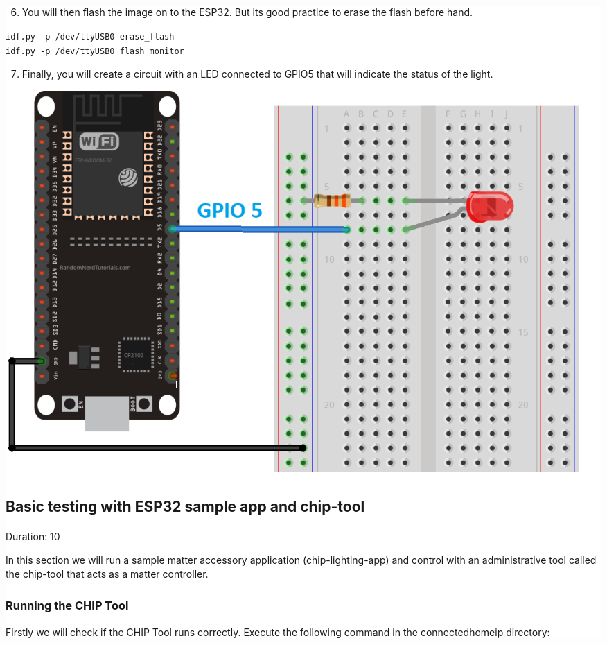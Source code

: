 6. You will then flash the image on to the ESP32. But its good practice to erase the flash before hand.

```shell
idf.py -p /dev/ttyUSB0 erase_flash
idf.py -p /dev/ttyUSB0 flash monitor 
```

7. Finally, you will create a circuit with an LED connected to GPIO5 that will indicate the status of the light.

![ESP32 LED circuit](assets/esp32-lighting-circuit.png)


## Basic testing with ESP32 sample app and chip-tool
Duration: 10

In this section we will run a sample matter accessory application (chip-lighting-app) and control with an administrative
tool called the chip-tool that acts as a matter controller.

### Running the CHIP Tool
Firstly we will check if the CHIP Tool runs correctly. Execute the following command in the connectedhomeip directory:
